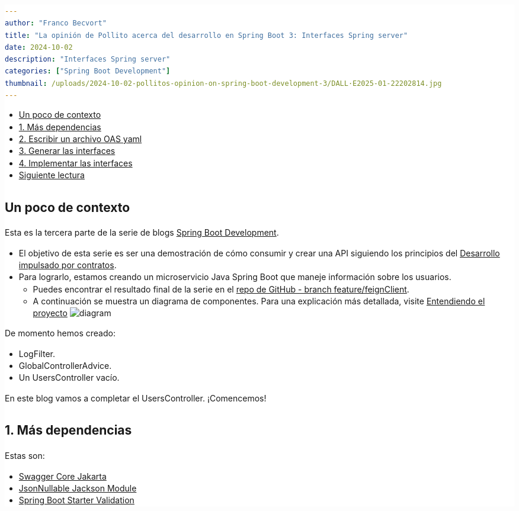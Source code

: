 ```yaml
---
author: "Franco Becvort"
title: "La opinión de Pollito acerca del desarrollo en Spring Boot 3: Interfaces Spring server"
date: 2024-10-02
description: "Interfaces Spring server"
categories: ["Spring Boot Development"]
thumbnail: /uploads/2024-10-02-pollitos-opinion-on-spring-boot-development-3/DALL·E2025-01-22202814.jpg
---
```



  * [Un poco de contexto](#un-poco-de-contexto)
  * [1. Más dependencias](#1-más-dependencias)
  * [2. Escribir un archivo OAS yaml](#2-escribir-un-archivo-oas-yaml)
  * [3. Generar las interfaces](#3-generar-las-interfaces)
  * [4. Implementar las interfaces](#4-implementar-las-interfaces)
  * [Siguiente lectura](#siguiente-lectura)


## Un poco de contexto

Esta es la tercera parte de la serie de blogs [Spring Boot Development](/es/categories/spring-boot-development/).

- El objetivo de esta serie es ser una demostración de cómo consumir y crear una API siguiendo los principios del [Desarrollo impulsado por contratos](https://en.wikipedia.org/wiki/Design_by_contract).
- Para lograrlo, estamos creando un microservicio Java Spring Boot que maneje información sobre los usuarios.
  - Puedes encontrar el resultado final de la serie en el [repo de GitHub - branch feature/feignClient](https://github.com/franBec/user_manager_backend/tree/feature/feignClient).
  - A continuación se muestra un diagrama de componentes. Para una explicación más detallada, visite [Entendiendo el proyecto](/es/blog/2024-10-02-pollitos-opinion-on-spring-boot-development-2/#1-entendiendo-el-proyecto)
    ![diagram](/uploads/2024-10-02-pollitos-opinion-on-spring-boot-development-2/diagram.jpg)
  
De momento hemos creado:
- LogFilter.
- GlobalControllerAdvice.
- Un UsersController vacío.

En este blog vamos a completar el UsersController. ¡Comencemos!

## 1. Más dependencias

Estas son:

- [Swagger Core Jakarta](https://mvnrepository.com/artifact/io.swagger.core.v3/swagger-core-jakarta)
- [JsonNullable Jackson Module](https://mvnrepository.com/artifact/org.openapitools/jackson-databind-nullable)
- [Spring Boot Starter Validation](https://mvnrepository.com/artifact/org.springframework.boot/spring-boot-starter-validation)

